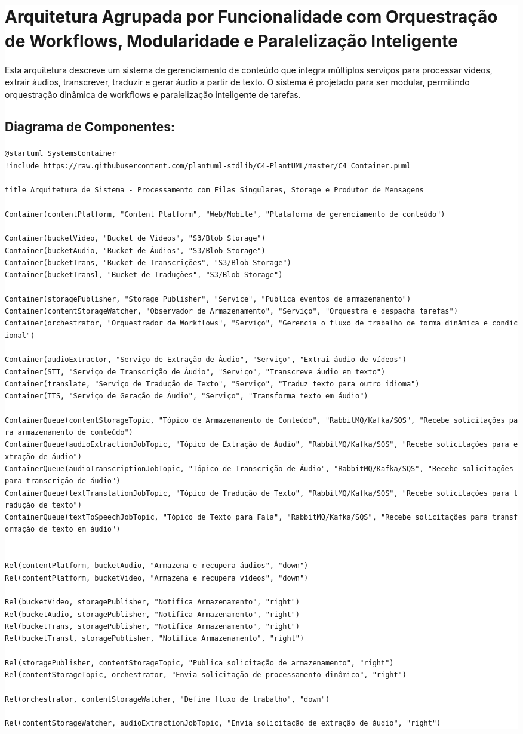 # Arquitetura Agrupada por Funcionalidade com Orquestração de Workflows, Modularidade e Paralelização Inteligente

Esta arquitetura descreve um sistema de gerenciamento de conteúdo que integra múltiplos serviços para processar vídeos, extrair áudios, transcrever, traduzir e gerar áudio a partir de texto. O sistema é projetado para ser modular, permitindo orquestração dinâmica de workflows e paralelização inteligente de tarefas.

## **Diagrama de Componentes:**

```plantuml
@startuml SystemsContainer
!include https://raw.githubusercontent.com/plantuml-stdlib/C4-PlantUML/master/C4_Container.puml

title Arquitetura de Sistema - Processamento com Filas Singulares, Storage e Produtor de Mensagens

Container(contentPlatform, "Content Platform", "Web/Mobile", "Plataforma de gerenciamento de conteúdo")

Container(bucketVideo, "Bucket de Videos", "S3/Blob Storage")
Container(bucketAudio, "Bucket de Áudios", "S3/Blob Storage")
Container(bucketTrans, "Bucket de Transcrições", "S3/Blob Storage")
Container(bucketTransl, "Bucket de Traduções", "S3/Blob Storage")

Container(storagePublisher, "Storage Publisher", "Service", "Publica eventos de armazenamento")
Container(contentStorageWatcher, "Observador de Armazenamento", "Serviço", "Orquestra e despacha tarefas")
Container(orchestrator, "Orquestrador de Workflows", "Serviço", "Gerencia o fluxo de trabalho de forma dinâmica e condicional")

Container(audioExtractor, "Serviço de Extração de Áudio", "Serviço", "Extrai áudio de vídeos")
Container(STT, "Serviço de Transcrição de Áudio", "Serviço", "Transcreve áudio em texto")
Container(translate, "Serviço de Tradução de Texto", "Serviço", "Traduz texto para outro idioma")
Container(TTS, "Serviço de Geração de Áudio", "Serviço", "Transforma texto em áudio")

ContainerQueue(contentStorageTopic, "Tópico de Armazenamento de Conteúdo", "RabbitMQ/Kafka/SQS", "Recebe solicitações para armazenamento de conteúdo")
ContainerQueue(audioExtractionJobTopic, "Tópico de Extração de Áudio", "RabbitMQ/Kafka/SQS", "Recebe solicitações para extração de áudio")
ContainerQueue(audioTranscriptionJobTopic, "Tópico de Transcrição de Áudio", "RabbitMQ/Kafka/SQS", "Recebe solicitações para transcrição de áudio")
ContainerQueue(textTranslationJobTopic, "Tópico de Tradução de Texto", "RabbitMQ/Kafka/SQS", "Recebe solicitações para tradução de texto")
ContainerQueue(textToSpeechJobTopic, "Tópico de Texto para Fala", "RabbitMQ/Kafka/SQS", "Recebe solicitações para transformação de texto em áudio")


Rel(contentPlatform, bucketAudio, "Armazena e recupera áudios", "down")
Rel(contentPlatform, bucketVideo, "Armazena e recupera vídeos", "down")

Rel(bucketVideo, storagePublisher, "Notifica Armazenamento", "right")
Rel(bucketAudio, storagePublisher, "Notifica Armazenamento", "right")
Rel(bucketTrans, storagePublisher, "Notifica Armazenamento", "right")
Rel(bucketTransl, storagePublisher, "Notifica Armazenamento", "right")

Rel(storagePublisher, contentStorageTopic, "Publica solicitação de armazenamento", "right")
Rel(contentStorageTopic, orchestrator, "Envia solicitação de processamento dinâmico", "right")

Rel(orchestrator, contentStorageWatcher, "Define fluxo de trabalho", "down")

Rel(contentStorageWatcher, audioExtractionJobTopic, "Envia solicitação de extração de áudio", "right")
```